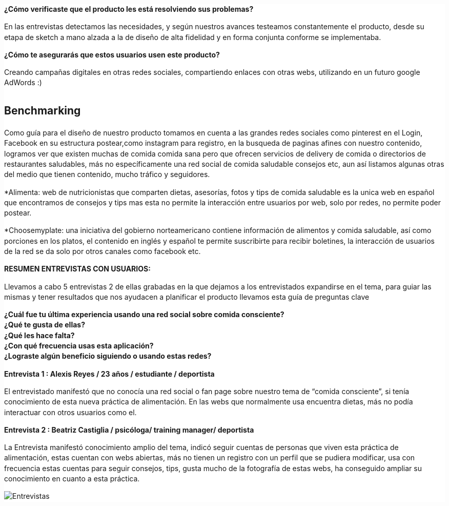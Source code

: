 **¿Cómo verificaste que el producto les está resolviendo sus problemas?**

En las entrevistas detectamos las necesidades, y según nuestros avances testeamos constantemente el producto, desde su etapa de sketch a mano alzada a la de diseño de alta fidelidad y  en forma conjunta conforme se implementaba.

**¿Cómo te asegurarás que estos usuarios usen este producto?**

Creando campañas digitales en otras redes sociales, compartiendo enlaces con otras webs, utilizando en un futuro google AdWords  :)

## Benchmarking

Como guía para el diseño de nuestro producto tomamos en cuenta a las grandes redes sociales como pinterest en el Login, Facebook en su estructura postear,como instagram para registro, en la busqueda de paginas afines con nuestro contenido, logramos ver que existen muchas de comida comida sana pero que ofrecen servicios de delivery de comida o directorios de restaurantes saludables, más no específicamente una red social de comida saludable consejos etc, aun así listamos algunas otras del medio que tienen contenido, mucho tráfico y seguidores.

*Alimenta: web de nutricionistas que comparten dietas, asesorías, fotos y tips de comida saludable es la unica web en español que encontramos de consejos y tips mas esta no permite la interacción entre usuarios por web, solo por redes, no permite poder postear.

*Choosemyplate: una iniciativa del gobierno norteamericano contiene información de alimentos y comida saludable, así como porciones en los platos, el contenido en inglés y español te permite suscribirte para recibir boletines, la interacción de usuarios de la red se da solo por otros canales como facebook etc.

**RESUMEN ENTREVISTAS CON USUARIOS:**

Llevamos a cabo 5 entrevistas 2 de ellas grabadas en la que dejamos a los entrevistados expandirse en el tema, para guiar las mismas y tener resultados que nos ayudacen a planificar el producto llevamos esta guía de preguntas clave

**¿Cuál fue tu última experiencia usando una red social sobre comida consciente?**<br>
**¿Qué te gusta de ellas?**<br>
**¿Qué les hace falta?**<br>
**¿Con qué frecuencia usas esta aplicación?**<br>
**¿Lograste algún beneficio siguiendo o usando estas redes?**<br>

**Entrevista 1 : Alexis Reyes / 23 años / estudiante / deportista**

El entrevistado manifestó que no conocía una red social o fan page  sobre nuestro tema de “comida consciente”, si tenía conocimiento de esta nueva práctica de alimentación. En las webs  que normalmente usa encuentra  dietas, más no podía interactuar con otros usuarios como el.

**Entrevista 2 : Beatriz Castiglia  / psicóloga/ training manager/ deportista**

La Entrevista manifestó conocimiento amplio del tema, indicó seguir cuentas de personas que viven esta práctica de alimentación, estas cuentan con webs abiertas, más no tienen un registro con un perfil que se  pudiera modificar, usa con frecuencia estas cuentas para seguir consejos, tips, gusta mucho de la fotografía de estas webs, ha conseguido ampliar su conocimiento en cuanto a esta práctica.

![Entrevistas](https://github.com/Grecia2727/lim-2018-05-bc-core-am-socialnetwork/blob/master/img/entrevistas.jpg)

